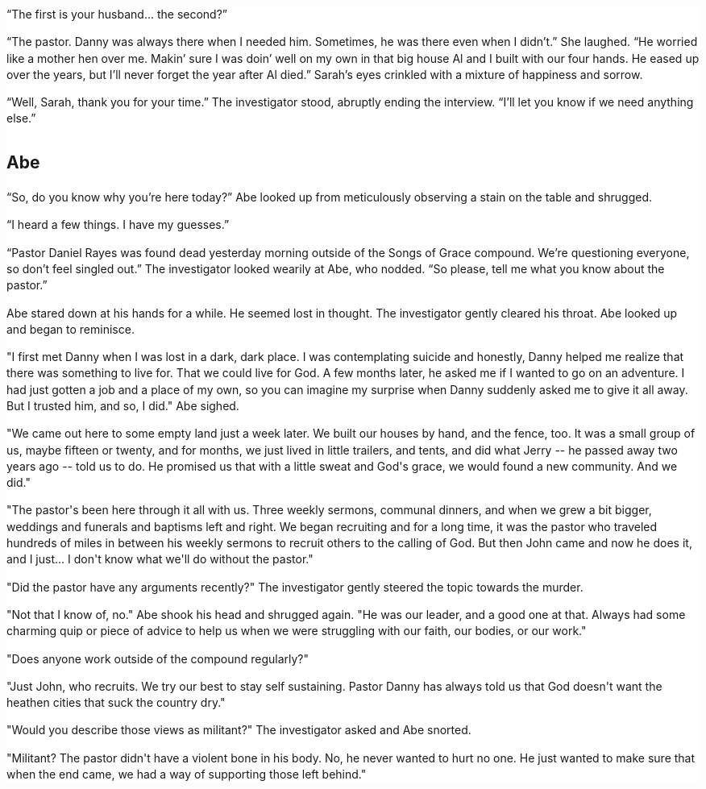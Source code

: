 “The first is your husband... the second?”

“The pastor. Danny was always there when I needed him. Sometimes, he was there even when I didn’t.” She laughed. “He worried like a mother hen over me. Makin’ sure I was doin’ well on my own in that big house Al and I built with our four hands. He eased up over the years, but I’ll never forget the year after Al died.” Sarah’s eyes crinkled with a mixture of happiness and sorrow.

“Well, Sarah, thank you for your time.” The investigator stood, abruptly ending the interview. “I’ll let you know if we need anything else.”

## Abe

“So, do you know why you’re here today?” Abe looked up from meticulously observing a stain on the table and shrugged.

“I heard a few things. I have my guesses.”

“Pastor Daniel Rayes was found dead yesterday morning outside of the Songs of Grace compound. We’re questioning everyone, so don’t feel singled out.” The investigator looked wearily at Abe, who nodded. “So please, tell me what you know about the pastor.”

Abe stared down at his hands for a while. He seemed lost in thought. The investigator gently cleared his throat. Abe looked up and began to reminisce.

"I first met Danny when I was lost in a dark, dark place. I was contemplating suicide and honestly, Danny helped me realize that there was something to live for. That we could live for God. A few months later, he asked me if I wanted to go on an adventure. I had just gotten a job and a place of my own, so you can imagine my surprise when Danny suddenly asked me to give it all away. But I trusted him, and so, I did." Abe sighed.

"We came out here to some empty land just a week later. We built our houses by hand, and the fence, too. It was a small group of us, maybe fifteen or twenty, and for months, we just lived in little trailers, and tents, and did what Jerry -- he passed away two years ago -- told us to do. He promised us that with a little sweat and God's grace, we would found a new community. And we did."

"The pastor's been here through it all with us. Three weekly sermons, communal dinners, and when we grew a bit bigger, weddings and funerals and baptisms left and right. We began recruiting and for a long time, it was the pastor who traveled hundreds of miles in between his weekly sermons to recruit others to the calling of God. But then John came and now he does it, and I just... I don't know what we'll do without the pastor."

"Did the pastor have any arguments recently?" The investigator gently steered the topic towards the murder.

"Not that I know of, no." Abe shook his head and shrugged again. "He was our leader, and a good one at that. Always had some charming quip or piece of advice to help us when we were struggling with our faith, our bodies, or our work."

"Does anyone work outside of the compound regularly?"

"Just John, who recruits. We try our best to stay self sustaining. Pastor Danny has always told us that God doesn't want the heathen cities that suck the country dry."

"Would you describe those views as militant?" The investigator asked and Abe snorted.

"Militant? The pastor didn't have a violent bone in his body. No, he never wanted to hurt no one. He just wanted to make sure that when the end came, we had a way of supporting those left behind."
